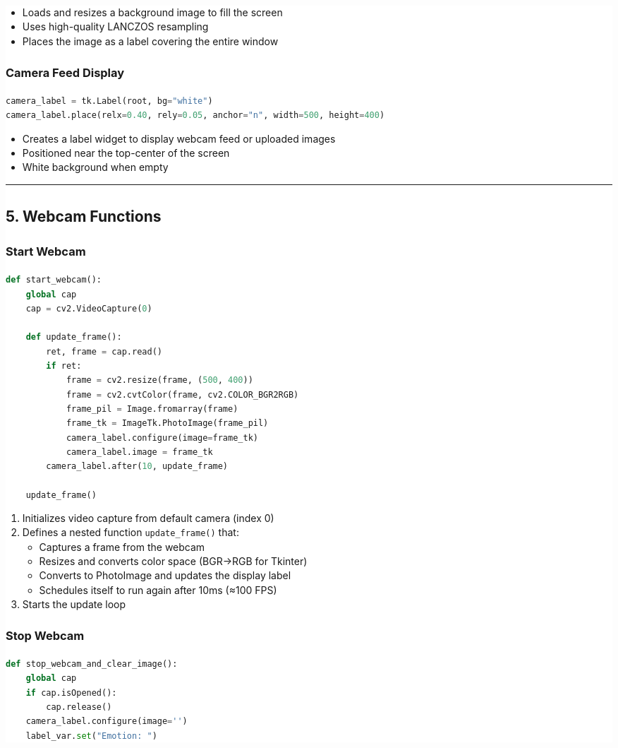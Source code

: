 - Loads and resizes a background image to fill the screen
- Uses high-quality LANCZOS resampling
- Places the image as a label covering the entire window

### Camera Feed Display
```python
camera_label = tk.Label(root, bg="white")
camera_label.place(relx=0.40, rely=0.05, anchor="n", width=500, height=400)
```

- Creates a label widget to display webcam feed or uploaded images
- Positioned near the top-center of the screen
- White background when empty
---
## 5. Webcam Functions

### Start Webcam
```python
def start_webcam():
    global cap
    cap = cv2.VideoCapture(0)

    def update_frame():
        ret, frame = cap.read()
        if ret:
            frame = cv2.resize(frame, (500, 400))
            frame = cv2.cvtColor(frame, cv2.COLOR_BGR2RGB)
            frame_pil = Image.fromarray(frame)
            frame_tk = ImageTk.PhotoImage(frame_pil)
            camera_label.configure(image=frame_tk)
            camera_label.image = frame_tk
        camera_label.after(10, update_frame)

    update_frame()
```

1. Initializes video capture from default camera (index 0)
2. Defines a nested function `update_frame()` that:
   - Captures a frame from the webcam
   - Resizes and converts color space (BGR→RGB for Tkinter)
   - Converts to PhotoImage and updates the display label
   - Schedules itself to run again after 10ms (≈100 FPS)
3. Starts the update loop

### Stop Webcam
```python
def stop_webcam_and_clear_image():
    global cap
    if cap.isOpened():
        cap.release()
    camera_label.configure(image='')
    label_var.set("Emotion: ")
```
